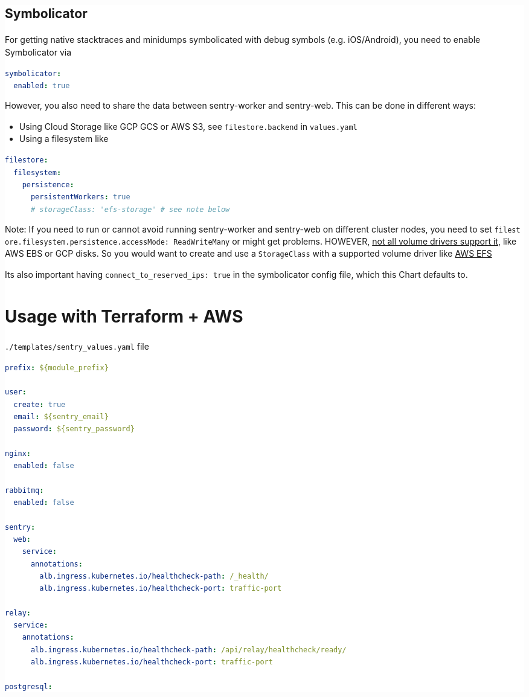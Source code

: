 ## Symbolicator

For getting native stacktraces and minidumps symbolicated with debug symbols (e.g. iOS/Android), you need to enable Symbolicator via

```yaml
symbolicator:
  enabled: true
```

However, you also need to share the data between sentry-worker and sentry-web. This can be done in different ways:

- Using Cloud Storage like GCP GCS or AWS S3, see `filestore.backend` in `values.yaml`
- Using a filesystem like

```yaml
filestore:
  filesystem:
    persistence:
      persistentWorkers: true
      # storageClass: 'efs-storage' # see note below
```

Note: If you need to run or cannot avoid running sentry-worker and sentry-web on different cluster nodes, you need to set `filestore.filesystem.persistence.accessMode: ReadWriteMany` or might get problems. HOWEVER, [not all volume drivers support it](https://kubernetes.io/docs/concepts/storage/persistent-volumes/#access-modes), like AWS EBS or GCP disks.
So you would want to create and use a `StorageClass` with a supported volume driver like [AWS EFS](https://github.com/kubernetes-sigs/aws-efs-csi-driver)

Its also important having `connect_to_reserved_ips: true` in the symbolicator config file, which this Chart defaults to.

# Usage with Terraform + AWS

`./templates/sentry_values.yaml` file

```yaml
prefix: ${module_prefix}

user:
  create: true
  email: ${sentry_email}
  password: ${sentry_password}

nginx:
  enabled: false

rabbitmq:
  enabled: false

sentry:
  web:
    service:
      annotations:
        alb.ingress.kubernetes.io/healthcheck-path: /_health/
        alb.ingress.kubernetes.io/healthcheck-port: traffic-port

relay:
  service:
    annotations:
      alb.ingress.kubernetes.io/healthcheck-path: /api/relay/healthcheck/ready/
      alb.ingress.kubernetes.io/healthcheck-port: traffic-port

postgresql:
```